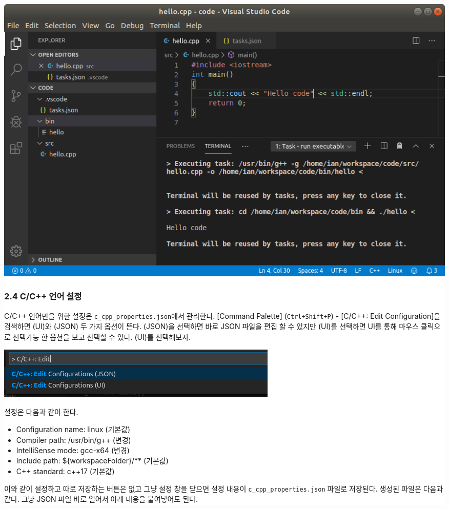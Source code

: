 ![build_run](../assets/2019-12-21-vscode-tutorial/build_run.png)



### 2.4 C/C++ 언어 설정

C/C++ 언어만을 위한 설정은 `c_cpp_properties.json`에서 관리한다. [Command Palette] (`Ctrl+Shift+P`) - [C/C++: Edit Configuration]을 검색하면 (UI)와 (JSON) 두 가지 옵션이 뜬다. (JSON)을 선택하면 바로 JSON 파일을 편집 할 수 있지만 (UI)를 선택하면 UI를 통해 마우스 클릭으로 선택가능 한 옵션을 보고 선택할 수 있다. (UI)를 선택해보자.

![cpp_edit_conf](../assets/2019-12-21-vscode-tutorial/cpp_edit_conf.png)

설정은 다음과 같이 한다.

- Configuration name: linux (기본값)
- Compiler path: /usr/bin/g++ (변경)
- IntelliSense mode: gcc-x64 (변경)
- Include path: ${workspaceFolder}/** (기본값)
- C++ standard: c++17 (기본값)

이와 같이 설정하고 따로 저장하는 버튼은 없고 그냥 설정 창을 닫으면 설정 내용이 `c_cpp_properties.json` 파일로 저장된다. 생성된 파일은 다음과 같다. 그냥 JSON 파일 바로 열어서 아래 내용을 붙여넣어도 된다.
